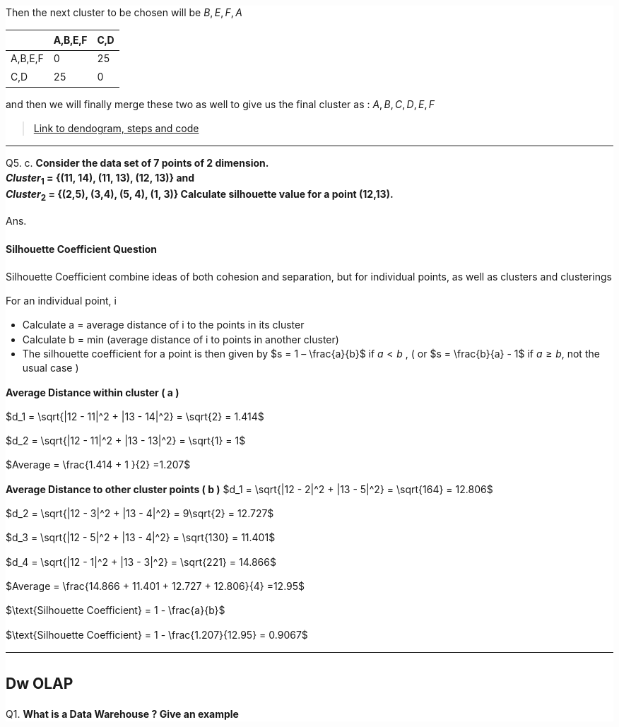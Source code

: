   Then the next cluster to be chosen will be ${B,E,F},A$
  
  | | A,B,E,F | C,D |  
| -- | -- | -- |
| A,B,E,F | 0  | 25 | 
| C,D | 25 | 0 | 

and then we will finally merge these two as well to give us the final cluster as : ${A, B, C, D, E, F }$

> [Link to dendogram, steps and code](https://colab.research.google.com/drive/1W2GeFVv_PceUXejwlyuxMB5j2AlJzRvH?usp=sharing)

<hr>

Q5. c. **Consider the data set of 7 points of 2 dimension.<br> $Cluster_1$ = {(11, 14), (11, 13), (12, 13)} and <br>$Cluster_2$ = {(2,5), (3,4), (5, 4), (1, 3)} Calculate silhouette value for a point (12,13).**

Ans. 
#### Silhouette Coefficient Question

Silhouette Coefficient combine ideas of both cohesion and separation, but for individual points, as well as clusters and clusterings

For an individual point, i
- Calculate a = average distance of i to the points in its cluster
- Calculate b = min (average distance of i to points in another cluster)
- The silhouette coefficient for a point is then given by $s = 1 – \frac{a}{b}$ if $a < b$ , ( or $s = \frac{b}{a} - 1$ if $a ≥ b$, not the usual case )

**Average Distance within cluster ( a )**

$d_1 = \sqrt{|12 - 11|^2 + |13 - 14|^2} = \sqrt{2} = 1.414$

$d_2 = \sqrt{|12 - 11|^2 + |13 - 13|^2} = \sqrt{1} = 1$


$Average = \frac{1.414 + 1 }{2} =1.207$

**Average Distance to other cluster points ( b )**
$d_1 = \sqrt{|12 - 2|^2 + |13 - 5|^2} = \sqrt{164} = 12.806$

$d_2 = \sqrt{|12 - 3|^2 + |13 - 4|^2} = 9\sqrt{2} = 12.727$

$d_3 = \sqrt{|12 - 5|^2 + |13 - 4|^2} = \sqrt{130} = 11.401$

$d_4 = \sqrt{|12 - 1|^2 + |13 - 3|^2} = \sqrt{221} = 14.866$

$Average = \frac{14.866 + 11.401 + 12.727 + 12.806}{4} =12.95$


$\text{Silhouette Coefficient} = 1 - \frac{a}{b}$

$\text{Silhouette Coefficient} = 1 - \frac{1.207}{12.95} = 0.9067$ 
<hr>


## Dw OLAP
Q1. **What is a Data Warehouse ? Give an example**
